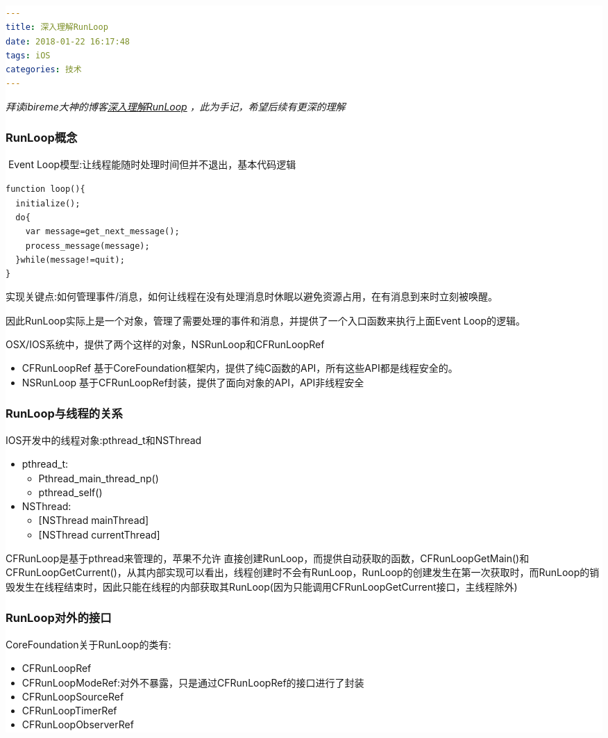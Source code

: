 ```yaml
---
title: 深入理解RunLoop
date: 2018-01-22 16:17:48
tags: iOS
categories: 技术
---
```


*拜读ibireme大神的博客[深入理解RunLoop](https://blog.ibireme.com/2015/05/18/runloop/)  ，此为手记，希望后续有更深的理解*

### RunLoop概念

​	Event Loop模型:让线程能随时处理时间但并不退出，基本代码逻辑

```
function loop(){
  initialize();
  do{
    var message=get_next_message();
    process_message(message);
  }while(message!=quit);
}
```

实现关键点:如何管理事件/消息，如何让线程在没有处理消息时休眠以避免资源占用，在有消息到来时立刻被唤醒。

因此RunLoop实际上是一个对象，管理了需要处理的事件和消息，并提供了一个入口函数来执行上面Event Loop的逻辑。

OSX/IOS系统中，提供了两个这样的对象，NSRunLoop和CFRunLoopRef

- CFRunLoopRef 基于CoreFoundation框架内，提供了纯C函数的API，所有这些API都是线程安全的。
- NSRunLoop 基于CFRunLoopRef封装，提供了面向对象的API，API非线程安全

### RunLoop与线程的关系

IOS开发中的线程对象:pthread_t和NSThread

- pthread_t:
  - Pthread_main_thread_np()
  - pthread_self()
- NSThread:
  - [NSThread mainThread]
  - [NSThread currentThread]

CFRunLoop是基于pthread来管理的，苹果不允许 直接创建RunLoop，而提供自动获取的函数，CFRunLoopGetMain()和CFRunLoopGetCurrent()，从其内部实现可以看出，线程创建时不会有RunLoop，RunLoop的创建发生在第一次获取时，而RunLoop的销毁发生在线程结束时，因此只能在线程的内部获取其RunLoop(因为只能调用CFRunLoopGetCurrent接口，主线程除外)

### RunLoop对外的接口

CoreFoundation关于RunLoop的类有:

- CFRunLoopRef
- CFRunLoopModeRef:对外不暴露，只是通过CFRunLoopRef的接口进行了封装
- CFRunLoopSourceRef
- CFRunLoopTimerRef
- CFRunLoopObserverRef
